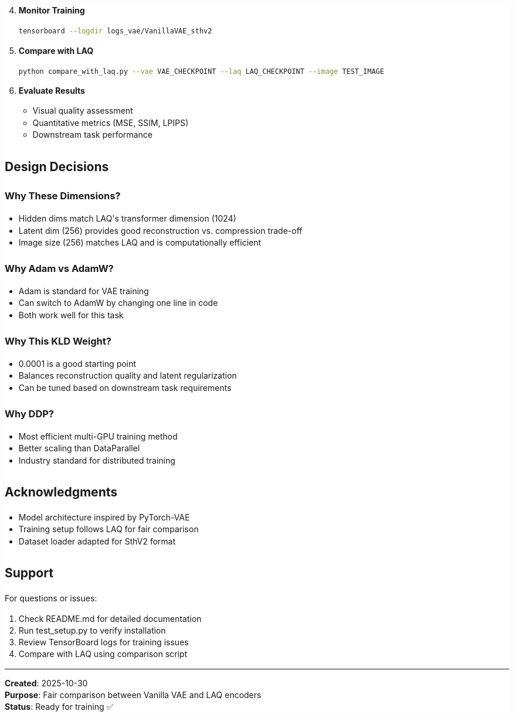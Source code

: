 4. **Monitor Training**
   ```bash
   tensorboard --logdir logs_vae/VanillaVAE_sthv2
   ```

5. **Compare with LAQ**
   ```bash
   python compare_with_laq.py --vae VAE_CHECKPOINT --laq LAQ_CHECKPOINT --image TEST_IMAGE
   ```

6. **Evaluate Results**
   - Visual quality assessment
   - Quantitative metrics (MSE, SSIM, LPIPS)
   - Downstream task performance

## Design Decisions

### Why These Dimensions?
- Hidden dims match LAQ's transformer dimension (1024)
- Latent dim (256) provides good reconstruction vs. compression trade-off
- Image size (256) matches LAQ and is computationally efficient

### Why Adam vs AdamW?
- Adam is standard for VAE training
- Can switch to AdamW by changing one line in code
- Both work well for this task

### Why This KLD Weight?
- 0.0001 is a good starting point
- Balances reconstruction quality and latent regularization
- Can be tuned based on downstream task requirements

### Why DDP?
- Most efficient multi-GPU training method
- Better scaling than DataParallel
- Industry standard for distributed training

## Acknowledgments

- Model architecture inspired by PyTorch-VAE
- Training setup follows LAQ for fair comparison
- Dataset loader adapted for SthV2 format

## Support

For questions or issues:
1. Check README.md for detailed documentation
2. Run test_setup.py to verify installation
3. Review TensorBoard logs for training issues
4. Compare with LAQ using comparison script

---

**Created**: 2025-10-30  
**Purpose**: Fair comparison between Vanilla VAE and LAQ encoders  
**Status**: Ready for training ✅

